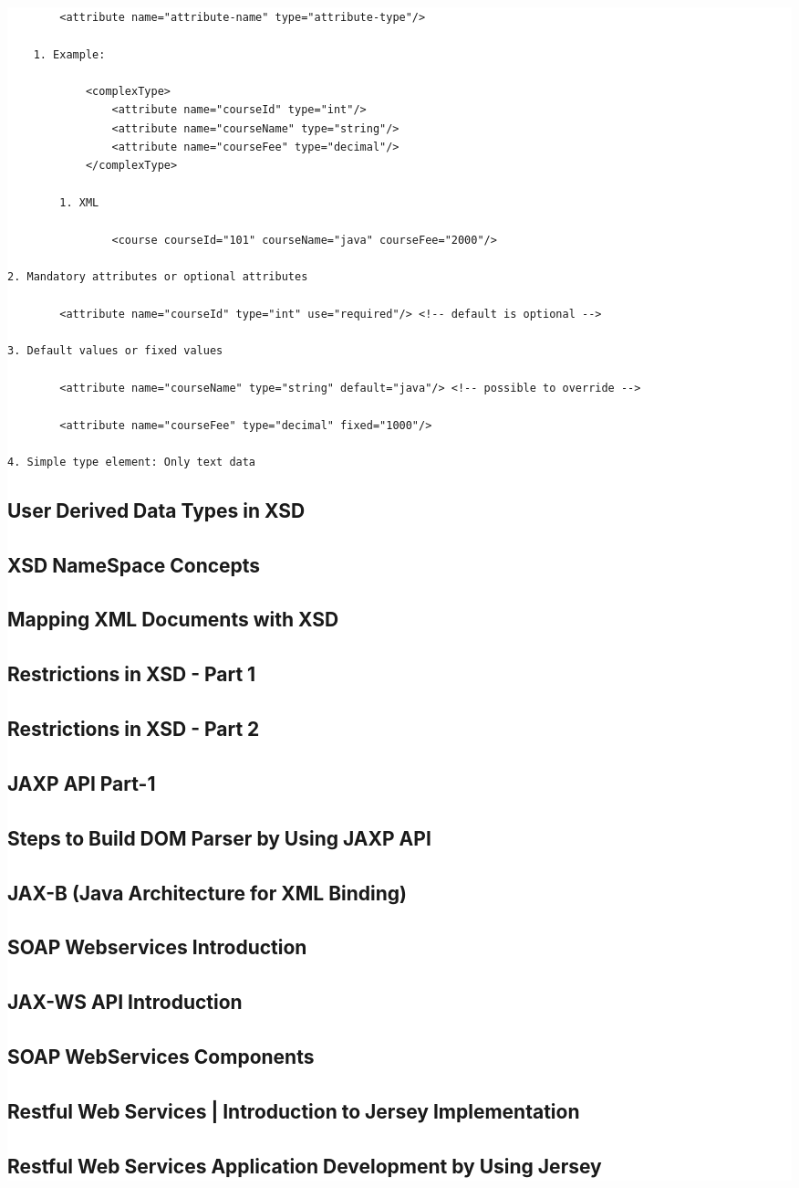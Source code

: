 			<attribute name="attribute-name" type="attribute-type"/>

		1. Example:

				<complexType>
					<attribute name="courseId" type="int"/>
					<attribute name="courseName" type="string"/>
					<attribute name="courseFee" type="decimal"/>
				</complexType>

			1. XML

					<course courseId="101" courseName="java" courseFee="2000"/>

	2. Mandatory attributes or optional attributes

			<attribute name="courseId" type="int" use="required"/> <!-- default is optional -->

	3. Default values or fixed values

			<attribute name="courseName" type="string" default="java"/> <!-- possible to override -->

			<attribute name="courseFee" type="decimal" fixed="1000"/>

	4. Simple type element: Only text data

## User Derived Data Types in XSD ##
## XSD NameSpace Concepts ##
## Mapping XML Documents with XSD ##
## Restrictions in XSD - Part 1 ##
## Restrictions in XSD - Part 2 ##

## JAXP API Part-1 ##
## Steps to Build DOM Parser by Using JAXP API ##

## JAX-B (Java Architecture for XML Binding) ##

## SOAP Webservices Introduction ##
## JAX-WS API Introduction ##
## SOAP WebServices Components ##
## Restful Web Services | Introduction to Jersey Implementation ##
## Restful Web Services Application Development by Using Jersey ##